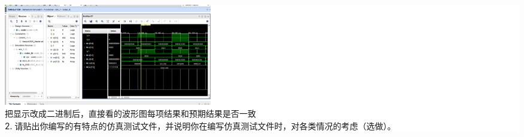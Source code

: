   <img src="./images/仿真结果.png" alt="仿真结果" width="40%">
</div><br>
把显示改成二进制后，直接看的波形图每项结果和预期结果是否一致<br>
2. 请贴出你编写的有特点的仿真测试文件，并说明你在编写仿真测试文件时，对各类情况的考虑（选做）。<br>
   <div align="center">